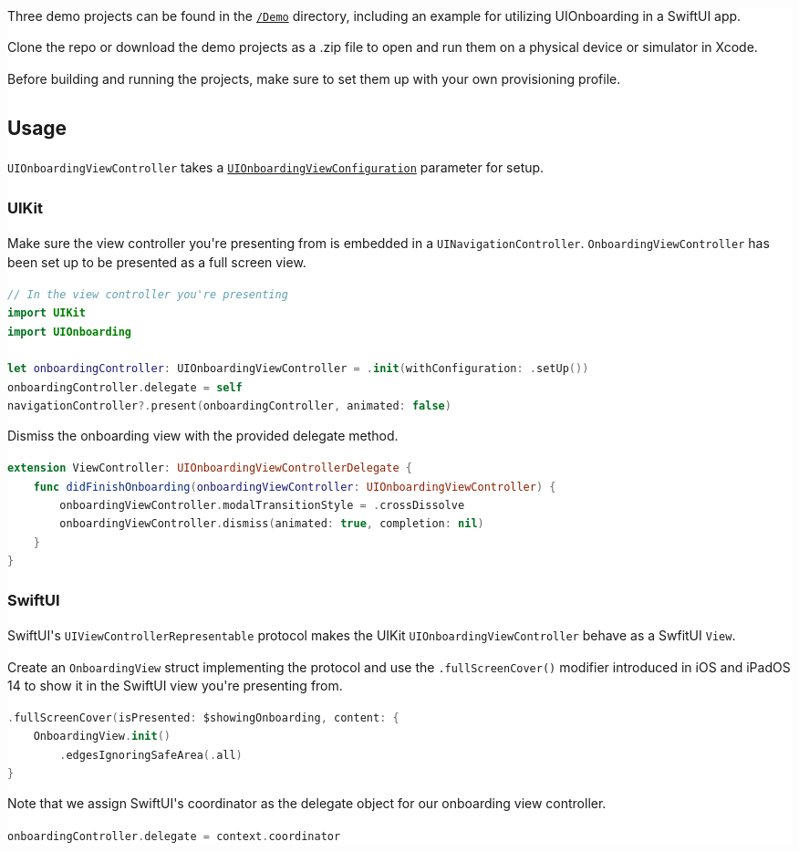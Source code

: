 Three demo projects can be found in the [```/Demo```](https://github.com/lascic/UIOnboarding/tree/main/Demo) directory, including an example for utilizing UIOnboarding in a SwiftUI app.

Clone the repo or download the demo projects as a .zip file to open and run them on a physical device or simulator in Xcode.

Before building and running the projects, make sure to set them up with your own provisioning profile.

## Usage 

```UIOnboardingViewController```
takes a [```UIOnboardingViewConfiguration```](#configuration) parameter for setup.

### UIKit

Make sure the view controller you're presenting from is embedded in a ```UINavigationController```. ```OnboardingViewController``` has been set up to be presented as a full screen view. 

``` swift
// In the view controller you're presenting
import UIKit
import UIOnboarding

let onboardingController: UIOnboardingViewController = .init(withConfiguration: .setUp())
onboardingController.delegate = self
navigationController?.present(onboardingController, animated: false)
```

Dismiss the onboarding view with the provided delegate method.

``` swift
extension ViewController: UIOnboardingViewControllerDelegate {
    func didFinishOnboarding(onboardingViewController: UIOnboardingViewController) {
        onboardingViewController.modalTransitionStyle = .crossDissolve
        onboardingViewController.dismiss(animated: true, completion: nil)
    }
}
```

### SwiftUI

SwiftUI's ```UIViewControllerRepresentable``` protocol makes the UIKit ```UIOnboardingViewController``` behave as a SwfitUI ```View```.

Create an ```OnboardingView``` struct implementing the protocol and use the ```.fullScreenCover()``` modifier introduced in iOS and iPadOS 14 to show it in the SwiftUI view you're presenting from.

``` swift
.fullScreenCover(isPresented: $showingOnboarding, content: {
    OnboardingView.init()
        .edgesIgnoringSafeArea(.all)
}
```

Note that we assign SwiftUI's coordinator as the delegate object for our onboarding view controller.
``` swift
onboardingController.delegate = context.coordinator
```
